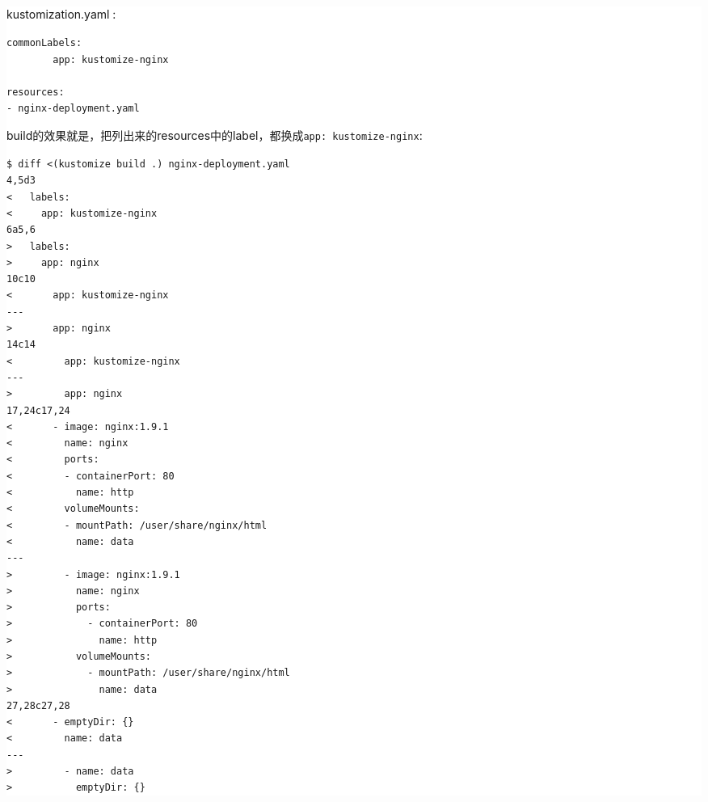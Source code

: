 kustomization.yaml :

```
commonLabels:
        app: kustomize-nginx

resources:
- nginx-deployment.yaml
```

build的效果就是，把列出来的resources中的label，都换成`app: kustomize-nginx`:

```
$ diff <(kustomize build .) nginx-deployment.yaml
4,5d3
<   labels:
<     app: kustomize-nginx
6a5,6
>   labels:
>     app: nginx
10c10
<       app: kustomize-nginx
---
>       app: nginx
14c14
<         app: kustomize-nginx
---
>         app: nginx
17,24c17,24
<       - image: nginx:1.9.1
<         name: nginx
<         ports:
<         - containerPort: 80
<           name: http
<         volumeMounts:
<         - mountPath: /user/share/nginx/html
<           name: data
---
>         - image: nginx:1.9.1
>           name: nginx
>           ports:
>             - containerPort: 80
>               name: http
>           volumeMounts:
>             - mountPath: /user/share/nginx/html
>               name: data
27,28c27,28
<       - emptyDir: {}
<         name: data
---
>         - name: data
>           emptyDir: {}
```
